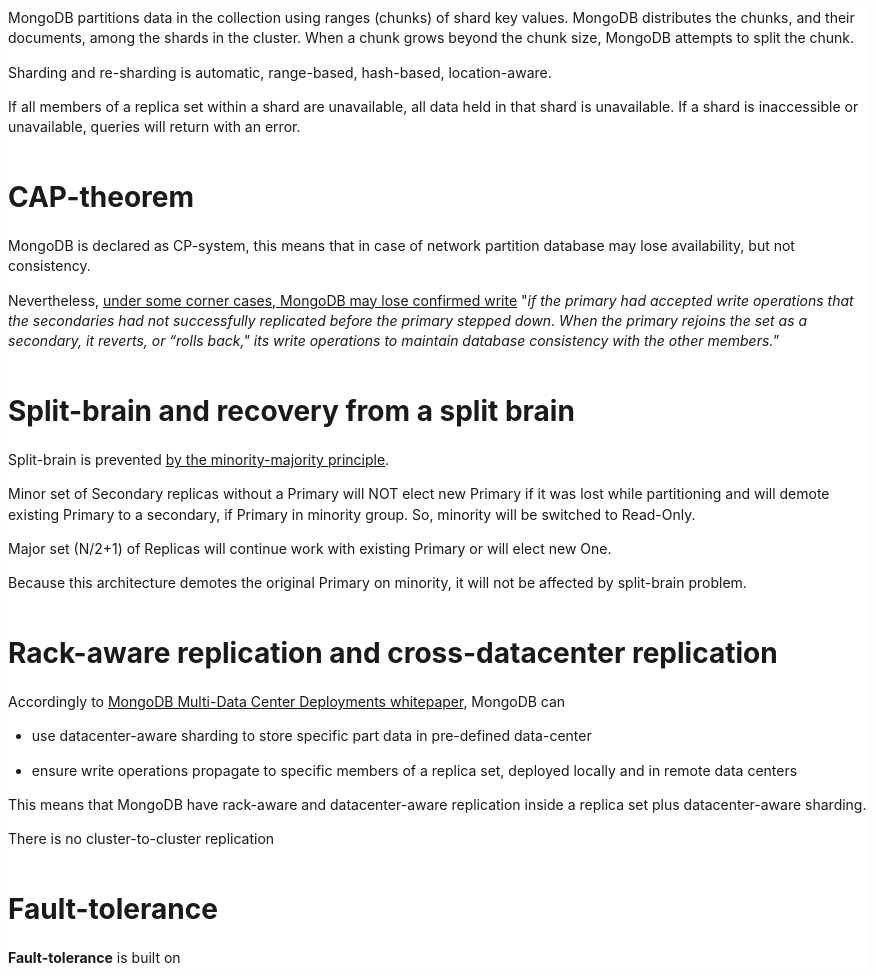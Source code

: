 MongoDB partitions data in the collection using ranges (chunks) of shard key values. MongoDB distributes the chunks, and their documents, among the shards in the cluster. When a chunk grows beyond the chunk size, MongoDB attempts to split the chunk. 

Sharding and re-sharding is automatic, range-based, hash-based, location-aware.

If all members of a replica set within a shard are unavailable, all data held in that shard is unavailable. If a shard is inaccessible or unavailable, queries will return with an error.

# CAP-theorem

MongoDB is declared as CP-system, this means that in case of network partition database may lose availability, but not consistency.

Nevertheless, [under some corner cases, MongoDB may lose confirmed write](https://aphyr.com/posts/284-call-me-maybe-mongodb) "*if the primary had accepted write operations that the secondaries had not successfully replicated before the primary stepped down. When the primary rejoins the set as a secondary, it reverts, or “rolls back," its write operations to maintain database consistency with the other members.*”

# Split-brain and recovery from a split brain

Split-brain is prevented [by the minority-majority principle](http://docs.mongodb.org/manual/core/replica-set-architectures/). 

Minor set of Secondary replicas without a Primary will NOT elect new Primary if it was lost while partitioning and will demote existing Primary to a secondary, if Primary in minority group. So, minority will be switched to Read-Only.

Major set (N/2+1) of Replicas will continue work with existing Primary or will elect new One.

Because this architecture demotes the original Primary on minority, it will not be affected by  split-brain problem.

# Rack-aware replication and cross-datacenter replication

Accordingly to [MongoDB Multi-Data Center Deployments whitepaper](http://s3.amazonaws.com/info-mongodb-com/MongoDB_Multi_Data_Center.pdf), MongoDB can

- use datacenter-aware sharding to store specific part data in pre-defined data-center

- ensure write operations propagate to specific members of a replica set, deployed locally and in remote data centers

This means that MongoDB have rack-aware and datacenter-aware replication inside a replica set plus datacenter-aware sharding.

There is no cluster-to-cluster replication

# Fault-tolerance

**Fault-tolerance** is built on
